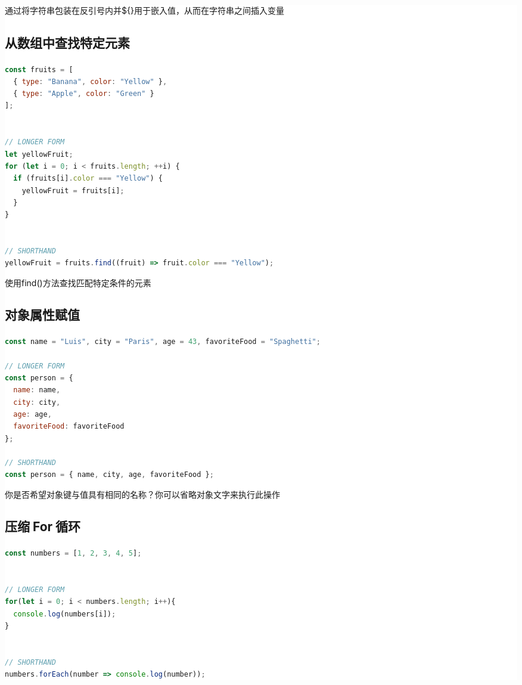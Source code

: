通过将字符串包装在反引号内并${}用于嵌入值，从而在字符串之间插入变量

## 从数组中查找特定元素

```javascript
const fruits = [
  { type: "Banana", color: "Yellow" },
  { type: "Apple", color: "Green" }
];


// LONGER FORM
let yellowFruit;
for (let i = 0; i < fruits.length; ++i) {
  if (fruits[i].color === "Yellow") {
    yellowFruit = fruits[i];
  }
}


// SHORTHAND
yellowFruit = fruits.find((fruit) => fruit.color === "Yellow");
```

使用find()方法查找匹配特定条件的元素

## 对象属性赋值

```javascript
const name = "Luis", city = "Paris", age = 43, favoriteFood = "Spaghetti";

// LONGER FORM
const person = {
  name: name,
  city: city,
  age: age,
  favoriteFood: favoriteFood
};

// SHORTHAND
const person = { name, city, age, favoriteFood };
```

你是否希望对象键与值具有相同的名称？你可以省略对象文字来执行此操作

## 压缩 For 循环

```javascript
const numbers = [1, 2, 3, 4, 5];


// LONGER FORM
for(let i = 0; i < numbers.length; i++){
  console.log(numbers[i]);
}


// SHORTHAND
numbers.forEach(number => console.log(number));
```
